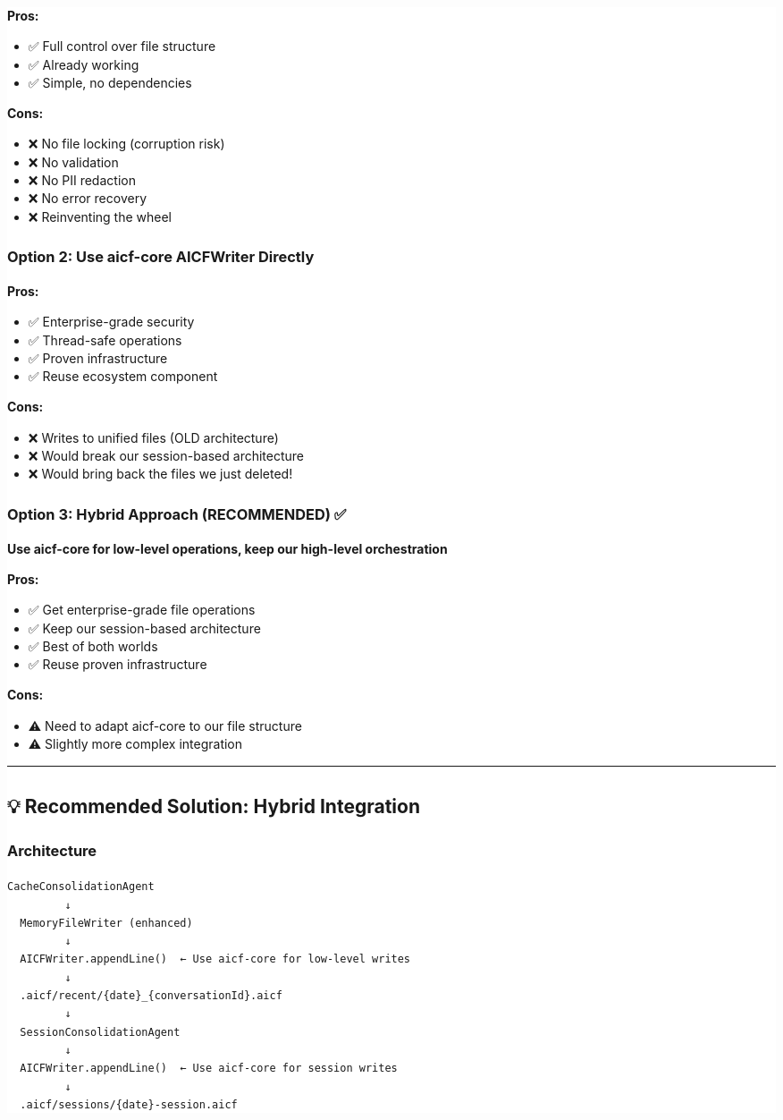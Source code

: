 **Pros:**

- ✅ Full control over file structure
- ✅ Already working
- ✅ Simple, no dependencies

**Cons:**

- ❌ No file locking (corruption risk)
- ❌ No validation
- ❌ No PII redaction
- ❌ No error recovery
- ❌ Reinventing the wheel

### **Option 2: Use aicf-core AICFWriter Directly**

**Pros:**

- ✅ Enterprise-grade security
- ✅ Thread-safe operations
- ✅ Proven infrastructure
- ✅ Reuse ecosystem component

**Cons:**

- ❌ Writes to unified files (OLD architecture)
- ❌ Would break our session-based architecture
- ❌ Would bring back the files we just deleted!

### **Option 3: Hybrid Approach (RECOMMENDED)** ✅

**Use aicf-core for low-level operations, keep our high-level orchestration**

**Pros:**

- ✅ Get enterprise-grade file operations
- ✅ Keep our session-based architecture
- ✅ Best of both worlds
- ✅ Reuse proven infrastructure

**Cons:**

- ⚠️ Need to adapt aicf-core to our file structure
- ⚠️ Slightly more complex integration

---

## 💡 **Recommended Solution: Hybrid Integration**

### **Architecture**

```
CacheConsolidationAgent
         ↓
  MemoryFileWriter (enhanced)
         ↓
  AICFWriter.appendLine()  ← Use aicf-core for low-level writes
         ↓
  .aicf/recent/{date}_{conversationId}.aicf
         ↓
  SessionConsolidationAgent
         ↓
  AICFWriter.appendLine()  ← Use aicf-core for session writes
         ↓
  .aicf/sessions/{date}-session.aicf
```

